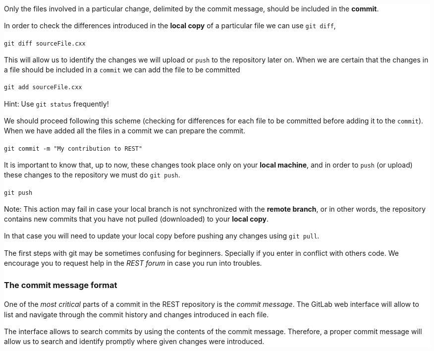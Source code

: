 Only the files involved in a particular change, delimited by the commit message, should be included in the **commit**.

In order to check the differences introduced in the **local copy** of a particular file we can use `git diff`,

```
git diff sourceFile.cxx
```

This will allow us to identify the changes we will upload or `push` to the repository later on. When we are
certain that the changes in a file should be included in a `commit` we can add the file to be committed

```
git add sourceFile.cxx
```

Hint: Use `git status` frequently!

We should proceed following this scheme (checking for differences for each file to be committed before
adding it to the `commit`). When we have added all the files in a commit we can prepare the commit.

```
git commit -m "My contribution to REST"
```

It is important to know that, up to now, these changes took place only on your **local machine**, and in order
to `push` (or upload) these changes to the repository we must do `git push`.

```
git push
```

Note: This action may fail in case your local branch is not synchronized with the **remote branch**, or in
other words, the repository contains new commits that you have not pulled (downloaded) to your **local copy**.

In that case you will need to update your local copy before pushing any changes using `git pull`.


The first steps with git may be sometimes confusing for beginners. Specially if you enter in conflict
with others code. We encourage you to request help in the *REST forum* in case you run into troubles.

### The commit message format

One of the *most critical* parts of a commit in the REST repository is the *commit message*. The GitLab
web interface will allow to list and navigate through the commit history and changes introduced in
each file.

The interface allows to search commits by using the contents of the commit message. Therefore, a proper
commit message will allow us to search and identify promptly where given changes were introduced.
